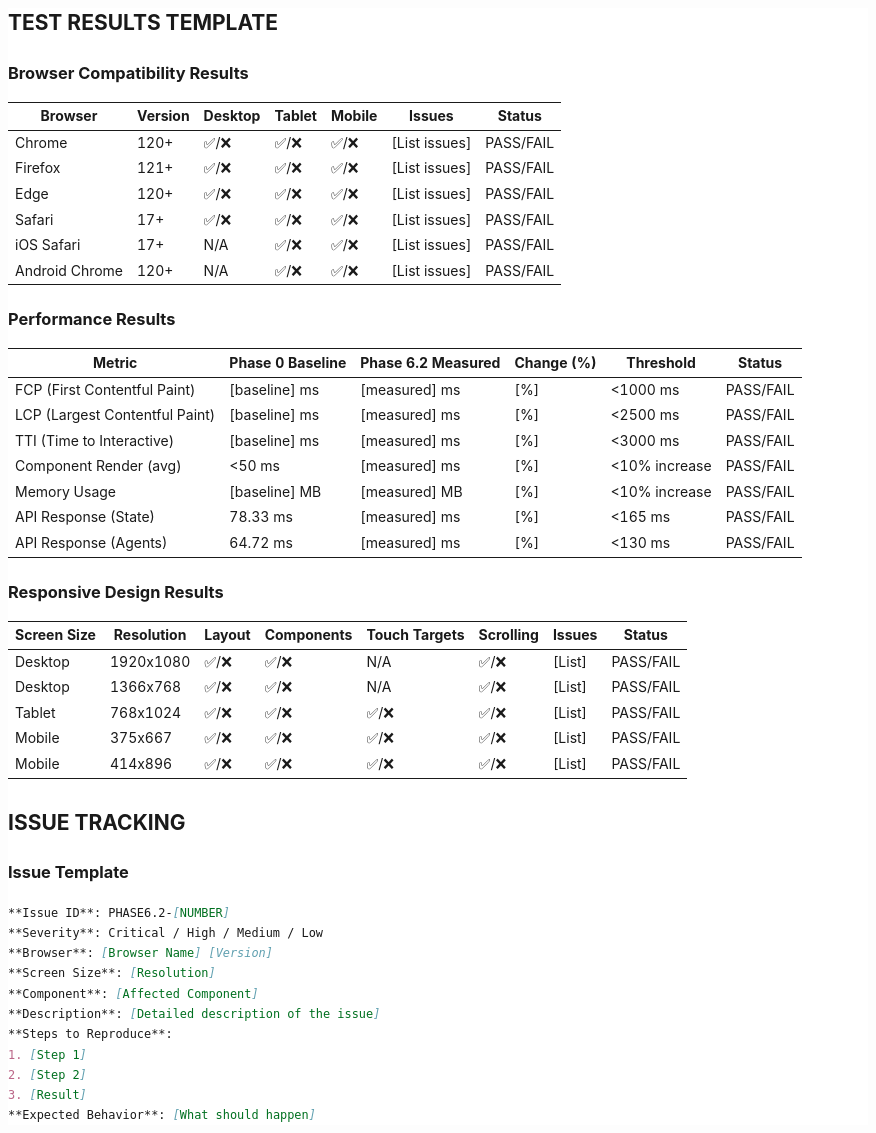 ## TEST RESULTS TEMPLATE

### Browser Compatibility Results

| Browser | Version | Desktop | Tablet | Mobile | Issues | Status |
|---------|---------|---------|--------|--------|--------|--------|
| Chrome | 120+ | ✅/❌ | ✅/❌ | ✅/❌ | [List issues] | PASS/FAIL |
| Firefox | 121+ | ✅/❌ | ✅/❌ | ✅/❌ | [List issues] | PASS/FAIL |
| Edge | 120+ | ✅/❌ | ✅/❌ | ✅/❌ | [List issues] | PASS/FAIL |
| Safari | 17+ | ✅/❌ | ✅/❌ | ✅/❌ | [List issues] | PASS/FAIL |
| iOS Safari | 17+ | N/A | ✅/❌ | ✅/❌ | [List issues] | PASS/FAIL |
| Android Chrome | 120+ | N/A | ✅/❌ | ✅/❌ | [List issues] | PASS/FAIL |

### Performance Results

| Metric | Phase 0 Baseline | Phase 6.2 Measured | Change (%) | Threshold | Status |
|--------|------------------|-------------------|------------|-----------|--------|
| FCP (First Contentful Paint) | [baseline] ms | [measured] ms | [%] | <1000 ms | PASS/FAIL |
| LCP (Largest Contentful Paint) | [baseline] ms | [measured] ms | [%] | <2500 ms | PASS/FAIL |
| TTI (Time to Interactive) | [baseline] ms | [measured] ms | [%] | <3000 ms | PASS/FAIL |
| Component Render (avg) | <50 ms | [measured] ms | [%] | <10% increase | PASS/FAIL |
| Memory Usage | [baseline] MB | [measured] MB | [%] | <10% increase | PASS/FAIL |
| API Response (State) | 78.33 ms | [measured] ms | [%] | <165 ms | PASS/FAIL |
| API Response (Agents) | 64.72 ms | [measured] ms | [%] | <130 ms | PASS/FAIL |

### Responsive Design Results

| Screen Size | Resolution | Layout | Components | Touch Targets | Scrolling | Issues | Status |
|-------------|-----------|--------|------------|---------------|-----------|--------|--------|
| Desktop | 1920x1080 | ✅/❌ | ✅/❌ | N/A | ✅/❌ | [List] | PASS/FAIL |
| Desktop | 1366x768 | ✅/❌ | ✅/❌ | N/A | ✅/❌ | [List] | PASS/FAIL |
| Tablet | 768x1024 | ✅/❌ | ✅/❌ | ✅/❌ | ✅/❌ | [List] | PASS/FAIL |
| Mobile | 375x667 | ✅/❌ | ✅/❌ | ✅/❌ | ✅/❌ | [List] | PASS/FAIL |
| Mobile | 414x896 | ✅/❌ | ✅/❌ | ✅/❌ | ✅/❌ | [List] | PASS/FAIL |

## ISSUE TRACKING

### Issue Template
```markdown
**Issue ID**: PHASE6.2-[NUMBER]
**Severity**: Critical / High / Medium / Low
**Browser**: [Browser Name] [Version]
**Screen Size**: [Resolution]
**Component**: [Affected Component]
**Description**: [Detailed description of the issue]
**Steps to Reproduce**:
1. [Step 1]
2. [Step 2]
3. [Result]
**Expected Behavior**: [What should happen]
```